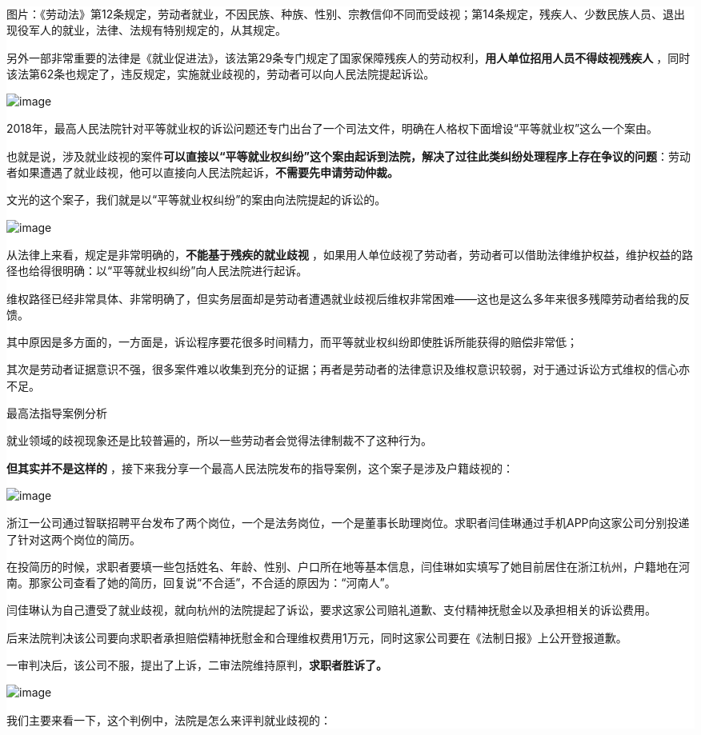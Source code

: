 
图片：《劳动法》第12条规定，劳动者就业，不因民族、种族、性别、宗教信仰不同而受歧视；第14条规定，残疾人、少数民族人员、退出现役军人的就业，法律、法规有特别规定的，从其规定。


另外一部非常重要的法律是《就业促进法》，该法第29条专门规定了国家保障残疾人的劳动权利，**用人单位招用人员不得歧视残疾人** ，同时该法第62条也规定了，违反规定，实施就业歧视的，劳动者可以向人民法院提起诉讼。


![image](https://chinadigitaltimes.net/chinese/files/2023/11/post-702265-65559444d3a6e.png)


2018年，最高人民法院针对平等就业权的诉讼问题还专门出台了一个司法文件，明确在人格权下面增设“平等就业权”这么一个案由。


也就是说，涉及就业歧视的案件**可以直接以“平等就业权纠纷”这个案由起诉到法院，解决了过往此类纠纷处理程序上存在争议的问题**：劳动者如果遭遇了就业歧视，他可以直接向人民法院起诉，**不需要先申请劳动仲裁。** 


文光的这个案子，我们就是以“平等就业权纠纷”的案由向法院提起的诉讼的。


![image](https://chinadigitaltimes.net/chinese/files/2023/11/post-702265-65559444dd649.png)


从法律上来看，规定是非常明确的，**不能基于残疾的就业歧视** ，如果用人单位歧视了劳动者，劳动者可以借助法律维护权益，维护权益的路径也给得很明确：以“平等就业权纠纷”向人民法院进行起诉。


维权路径已经非常具体、非常明确了，但实务层面却是劳动者遭遇就业歧视后维权非常困难——这也是这么多年来很多残障劳动者给我的反馈。


其中原因是多方面的，一方面是，诉讼程序要花很多时间精力，而平等就业权纠纷即使胜诉所能获得的赔偿非常低；


其次是劳动者证据意识不强，很多案件难以收集到充分的证据；再者是劳动者的法律意识及维权意识较弱，对于通过诉讼方式维权的信心亦不足。


最高法指导案例分析


就业领域的歧视现象还是比较普遍的，所以一些劳动者会觉得法律制裁不了这种行为。


**但其实并不是这样的** ，接下来我分享一个最高人民法院发布的指导案例，这个案子是涉及户籍歧视的：


![image](https://chinadigitaltimes.net/chinese/files/2023/11/post-702265-65559444e61e5.png)


浙江一公司通过智联招聘平台发布了两个岗位，一个是法务岗位，一个是董事长助理岗位。求职者闫佳琳通过手机APP向这家公司分别投递了针对这两个岗位的简历。


在投简历的时候，求职者要填一些包括姓名、年龄、性别、户口所在地等基本信息，闫佳琳如实填写了她目前居住在浙江杭州，户籍地在河南。那家公司查看了她的简历，回复说“不合适”，不合适的原因为：“河南人”。


闫佳琳认为自己遭受了就业歧视，就向杭州的法院提起了诉讼，要求这家公司赔礼道歉、支付精神抚慰金以及承担相关的诉讼费用。


后来法院判决该公司要向求职者承担赔偿精神抚慰金和合理维权费用1万元，同时这家公司要在《法制日报》上公开登报道歉。


一审判决后，该公司不服，提出了上诉，二审法院维持原判，**求职者胜诉了。** 


![image](https://chinadigitaltimes.net/chinese/files/2023/11/post-702265-65559444ede74.png)


我们主要来看一下，这个判例中，法院是怎么来评判就业歧视的：
